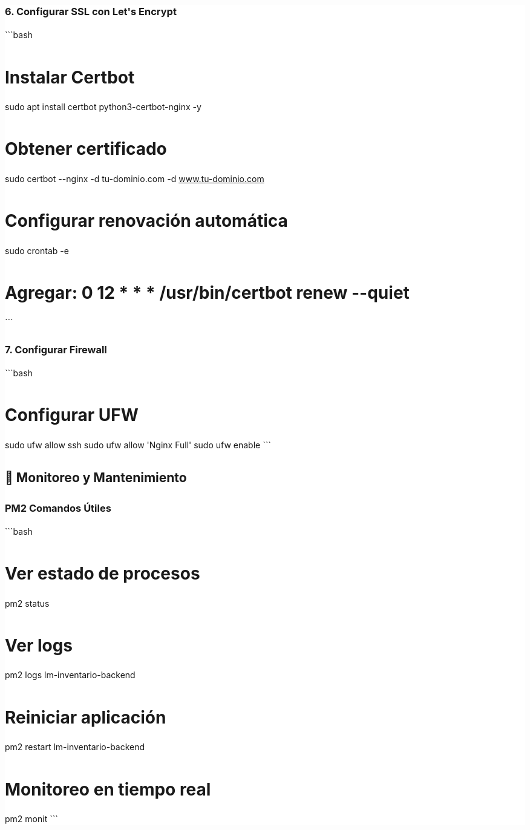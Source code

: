### 6. Configurar SSL con Let's Encrypt

\`\`\`bash
# Instalar Certbot
sudo apt install certbot python3-certbot-nginx -y

# Obtener certificado
sudo certbot --nginx -d tu-dominio.com -d www.tu-dominio.com

# Configurar renovación automática
sudo crontab -e
# Agregar: 0 12 * * * /usr/bin/certbot renew --quiet
\`\`\`

### 7. Configurar Firewall

\`\`\`bash
# Configurar UFW
sudo ufw allow ssh
sudo ufw allow 'Nginx Full'
sudo ufw enable
\`\`\`

## 🔧 Monitoreo y Mantenimiento

### PM2 Comandos Útiles

\`\`\`bash
# Ver estado de procesos
pm2 status

# Ver logs
pm2 logs lm-inventario-backend

# Reiniciar aplicación
pm2 restart lm-inventario-backend

# Monitoreo en tiempo real
pm2 monit
\`\`\`
